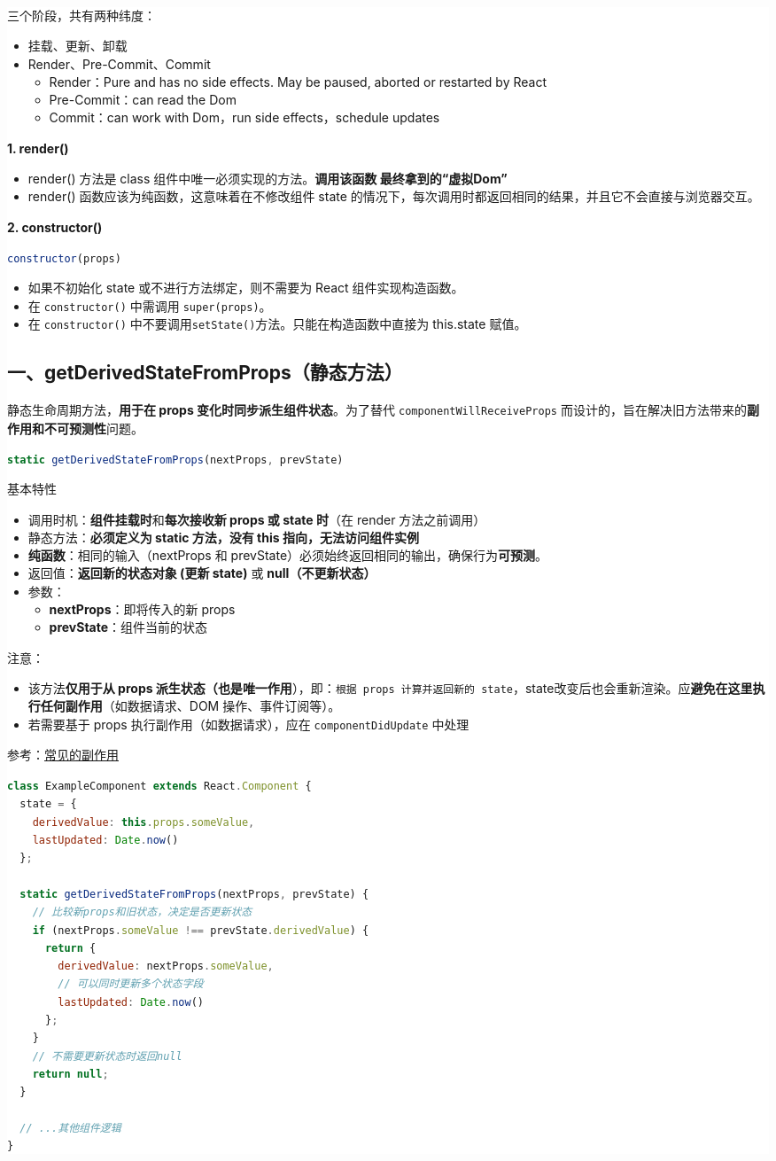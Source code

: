 三个阶段，共有两种纬度：
* 挂载、更新、卸载
* Render、Pre-Commit、Commit
  * Render：Pure and has no side effects. May be paused, aborted or restarted by React
  * Pre-Commit：can read the Dom
  * Commit：can work with Dom，run side effects，schedule updates

**1. render()**   
* render() 方法是 class 组件中唯一必须实现的方法。**调用该函数 最终拿到的“虚拟Dom”**
* render() 函数应该为纯函数，这意味着在不修改组件 state 的情况下，每次调用时都返回相同的结果，并且它不会直接与浏览器交互。

**2. constructor()**
```js
constructor(props)
```
* 如果不初始化 state 或不进行方法绑定，则不需要为 React 组件实现构造函数。
* 在 ```constructor()``` 中需调用 ```super(props)```。
* 在 ```constructor()``` 中不要调用```setState()```方法。只能在构造函数中直接为 this.state 赋值。

## 一、getDerivedStateFromProps（静态方法）
静态生命周期方法，**用于在 props 变化时同步派生组件状态**。为了替代 ```componentWillReceiveProps``` 而设计的，旨在解决旧方法带来的**副作用和不可预测性**问题。

```js
static getDerivedStateFromProps(nextProps, prevState)
```
基本特性
* 调用时机：**组件挂载时**和**每次接收新 props 或 state 时**（在 render 方法之前调用）
* 静态方法：**必须定义为 static 方法，没有 this 指向，无法访问组件实例**
* **纯函数**：相同的输入（nextProps 和 prevState）必须始终返回相同的输出，确保行为**可预测**。
* 返回值：**返回新的状态对象 (更新 state)** 或 **null（不更新状态）**
* 参数：
    * **nextProps**：即将传入的新 props
    * **prevState**：组件当前的状态

注意：
* 该方法**仅用于从 props 派生状态（**也是**唯一作用**），即：```根据 props 计算并返回新的 state```，state改变后也会重新渲染。应**避免在这里执行任何副作用**（如数据请求、DOM 操作、事件订阅等）。
* 若需要基于 props 执行副作用（如数据请求），应在 ```componentDidUpdate``` 中处理

参考：[常见的副作用](./3.1__副作用.md)
```js
class ExampleComponent extends React.Component {
  state = {
    derivedValue: this.props.someValue,
    lastUpdated: Date.now()
  };

  static getDerivedStateFromProps(nextProps, prevState) {
    // 比较新props和旧状态，决定是否更新状态
    if (nextProps.someValue !== prevState.derivedValue) {
      return {
        derivedValue: nextProps.someValue,
        // 可以同时更新多个状态字段
        lastUpdated: Date.now()
      };
    }
    // 不需要更新状态时返回null
    return null;
  }

  // ...其他组件逻辑
}
```
